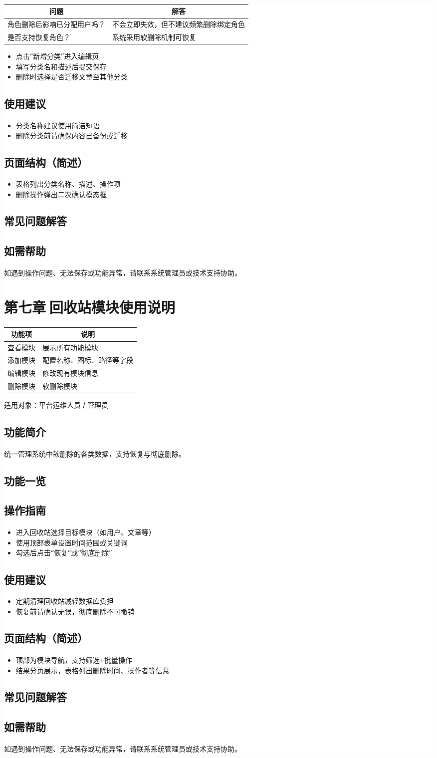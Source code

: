 | 问题 | 解答 |
|---|---|
| 角色删除后影响已分配用户吗？ | 不会立即失效，但不建议频繁删除绑定角色 |
| 是否支持恢复角色？ | 系统采用软删除机制可恢复 |

- 点击“新增分类”进入编辑页
- 填写分类名和描述后提交保存
- 删除时选择是否迁移文章至其他分类
## 使用建议
- 分类名称建议使用简洁短语
- 删除分类前请确保内容已备份或迁移
## 页面结构（简述）
- 表格列出分类名称、描述、操作项
- 删除操作弹出二次确认模态框
## 常见问题解答
## 如需帮助
如遇到操作问题、无法保存或功能异常，请联系系统管理员或技术支持协助。

# 第七章 回收站模块使用说明

| 功能项 | 说明 |
|---|---|
| 查看模块 | 展示所有功能模块 |
| 添加模块 | 配置名称、图标、路径等字段 |
| 编辑模块 | 修改现有模块信息 |
| 删除模块 | 软删除模块 |

适用对象：平台运维人员 / 管理员
## 功能简介
统一管理系统中软删除的各类数据，支持恢复与彻底删除。
## 功能一览
## 操作指南
- 进入回收站选择目标模块（如用户、文章等）
- 使用顶部表单设置时间范围或关键词
- 勾选后点击“恢复”或“彻底删除”
## 使用建议
- 定期清理回收站减轻数据库负担
- 恢复前请确认无误，彻底删除不可撤销
## 页面结构（简述）
- 顶部为模块导航，支持筛选+批量操作
- 结果分页展示，表格列出删除时间、操作者等信息
## 常见问题解答
## 如需帮助
如遇到操作问题、无法保存或功能异常，请联系系统管理员或技术支持协助。

